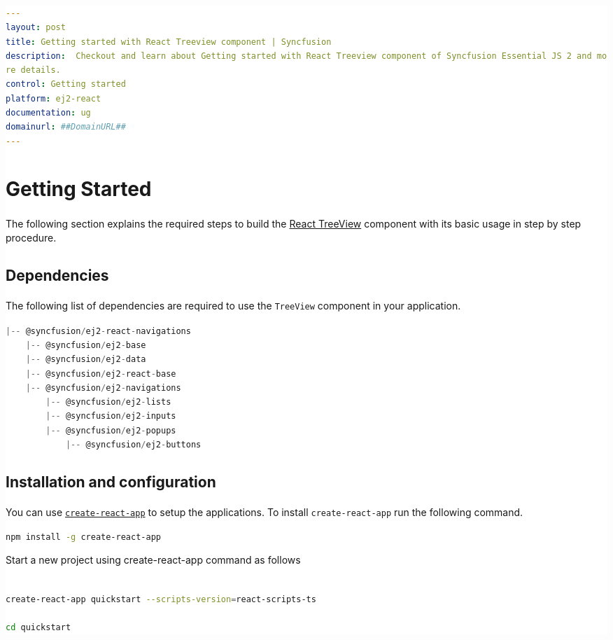 ```yaml
---
layout: post
title: Getting started with React Treeview component | Syncfusion
description:  Checkout and learn about Getting started with React Treeview component of Syncfusion Essential JS 2 and more details.
control: Getting started 
platform: ej2-react
documentation: ug
domainurl: ##DomainURL##
---
```


# Getting Started

The following section explains the required steps to build the [React TreeView](https://www.syncfusion.com/react-ui-components/react-treeview) component with its basic usage in step by step procedure.

## Dependencies

The following list of dependencies are required to use the `TreeView` component in your application.

```javascript
|-- @syncfusion/ej2-react-navigations
    |-- @syncfusion/ej2-base
    |-- @syncfusion/ej2-data
    |-- @syncfusion/ej2-react-base
    |-- @syncfusion/ej2-navigations
        |-- @syncfusion/ej2-lists
        |-- @syncfusion/ej2-inputs
        |-- @syncfusion/ej2-popups
            |-- @syncfusion/ej2-buttons
```

## Installation and configuration

You can use [`create-react-app`](https://github.com/facebook/create-react-app) to setup the
applications.
To install `create-react-app` run the following command.

```bash
npm install -g create-react-app
```

Start a new project using create-react-app command as follows

<div class='tsx'>

```bash

create-react-app quickstart --scripts-version=react-scripts-ts

cd quickstart

```
